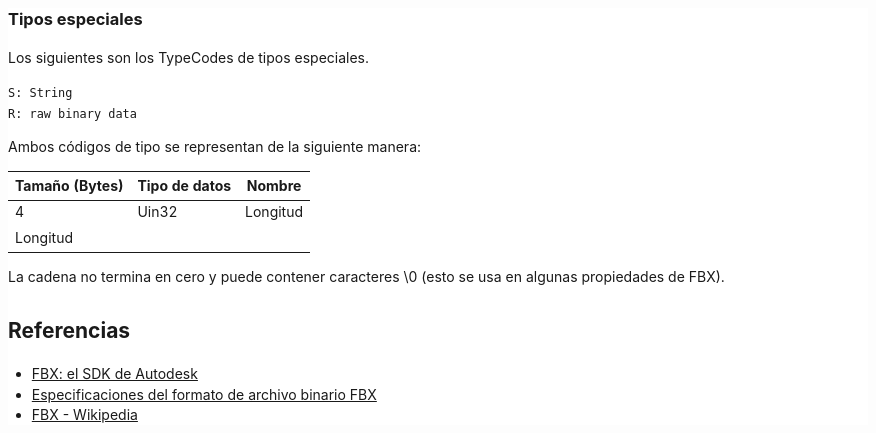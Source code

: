 ### Tipos especiales ###

Los siguientes son los TypeCodes de tipos especiales.

```
S: String
R: raw binary data
```

Ambos códigos de tipo se representan de la siguiente manera:


|Tamaño (Bytes)|Tipo de datos|Nombre
--- | --- | ---
|4|Uin32|Longitud
|Longitud| |

La cadena no termina en cero y puede contener caracteres \0 (esto se usa en algunas propiedades de FBX).

## Referencias ##

* [FBX: el SDK de Autodesk](https://help.autodesk.com/view/FBX/2017/ENU/)
* [Especificaciones del formato de archivo binario FBX](https://code.blender.org/2013/08/fbx-binary-file-format-specification/)
* [FBX - Wikipedia](https://en.wikipedia.org/wiki/FBX#File_format)

